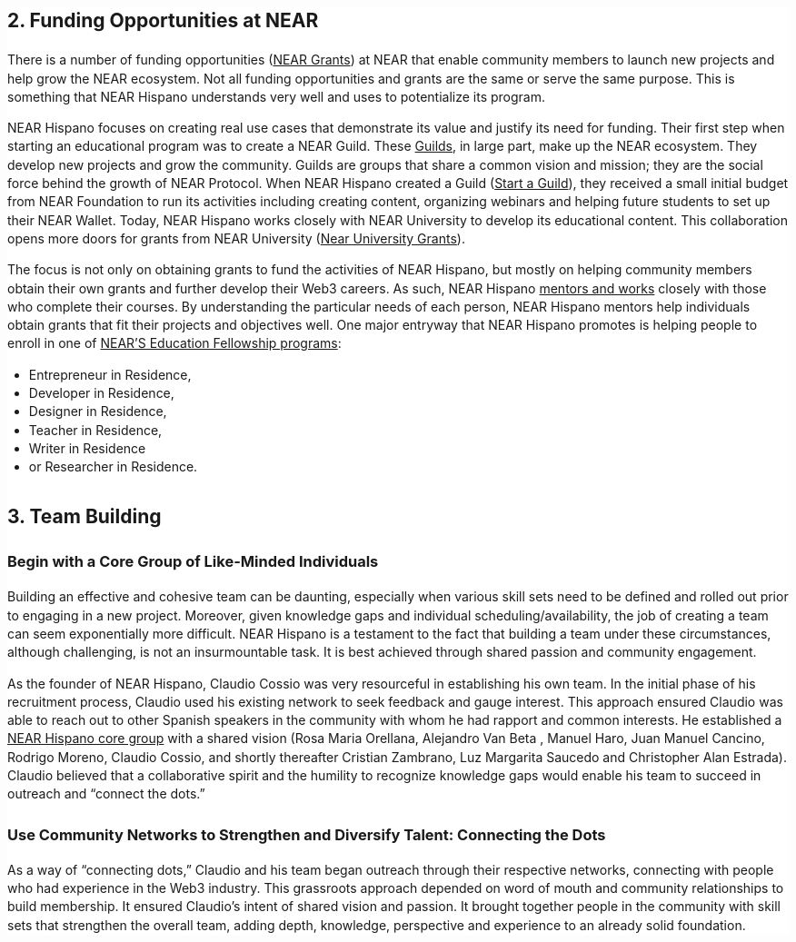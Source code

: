 ## 2. Funding Opportunities at NEAR
There is a number of funding opportunities ([NEAR Grants](https://near.org/grants/)) at NEAR that enable community members to launch new projects and help grow the NEAR ecosystem. Not all funding opportunities and grants are the same or serve the same purpose. This is something that NEAR Hispano understands very well and uses to potentialize its program.

NEAR Hispano focuses on creating real use cases that demonstrate its value and justify its need for funding. Their first step when starting an educational program was to create a NEAR Guild. These [Guilds](https://near.org/guilds/), in large part, make up the NEAR ecosystem. They develop new projects and grow the community. Guilds are groups that share a common vision and mission; they are the social force behind the growth of NEAR Protocol. When NEAR Hispano created a Guild ([Start a Guild](https://near.org/start-a-guild/)), they received a small initial budget from NEAR Foundation to run its activities including creating content, organizing webinars and helping future students to set up their NEAR Wallet. Today, NEAR Hispano works closely with NEAR University to develop its educational content. This collaboration opens more doors for grants from NEAR University ([Near University Grants](https://www.near.university/earn/grants)).

The focus is not only on obtaining grants to fund the activities of NEAR Hispano, but mostly on helping community members obtain their own grants and further develop their Web3 careers. As such, NEAR Hispano [mentors and works]() closely with those who complete their courses. By understanding the particular needs of each person, NEAR Hispano mentors help individuals obtain grants that fit their projects and objectives well. One major entryway that NEAR Hispano promotes is helping people to enroll in one of [NEAR’S Education Fellowship programs](https://www.near.university/earn/fellowship):
- Entrepreneur in Residence,
- Developer in Residence,
- Designer in Residence,
- Teacher in Residence,
- Writer in Residence
- or Researcher in Residence.

## 3. Team Building

### Begin with a Core Group of Like-Minded Individuals
Building an effective and cohesive team can be daunting, especially when various skill sets need to be defined and rolled out prior to engaging in a new project. Moreover, given knowledge gaps and individual scheduling/availability, the job of creating a team can seem exponentially more difficult. NEAR Hispano is a testament to the fact that building a team under these circumstances, although challenging, is not an insurmountable task. It is best achieved through shared passion and community engagement.

As the founder of NEAR Hispano, Claudio Cossio was very resourceful in establishing his own team. In the initial phase of his recruitment process, Claudio used his existing network to seek feedback and gauge interest. This approach ensured Claudio was able to reach out to other Spanish speakers in the community with whom he had rapport and common interests.  He established a [NEAR Hispano core group]() with a shared vision (Rosa Maria Orellana, Alejandro Van Beta , Manuel Haro, Juan Manuel Cancino, Rodrigo Moreno, Claudio Cossio, and shortly thereafter Cristian Zambrano, Luz Margarita Saucedo and Christopher Alan Estrada). Claudio believed that a collaborative spirit and the humility to recognize knowledge gaps would enable his team to succeed in outreach and “connect the dots.”

### Use Community Networks to Strengthen and Diversify Talent: Connecting the Dots
As a way of “connecting dots,” Claudio and his team began outreach through their respective networks, connecting with people who had experience in the Web3 industry. This grassroots approach depended on word of mouth and community relationships to build membership. It ensured Claudio’s intent of shared vision and passion. It brought together people in the community with skill sets that strengthen the overall team, adding depth, knowledge, perspective and experience to an already solid foundation.
